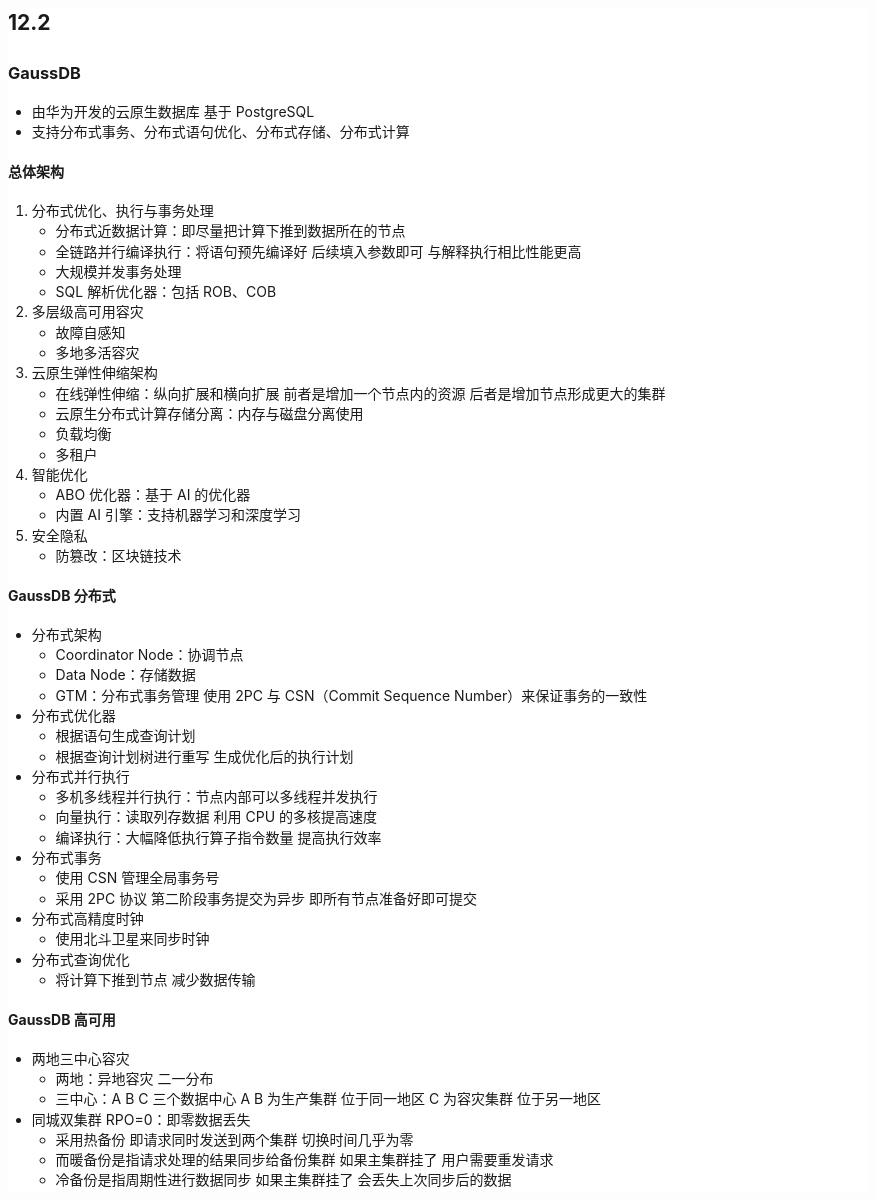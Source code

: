 ## 12.2

### GaussDB

- 由华为开发的云原生数据库 基于 PostgreSQL
- 支持分布式事务、分布式语句优化、分布式存储、分布式计算

#### 总体架构

1. 分布式优化、执行与事务处理
   - 分布式近数据计算：即尽量把计算下推到数据所在的节点
   - 全链路并行编译执行：将语句预先编译好 后续填入参数即可 与解释执行相比性能更高
   - 大规模并发事务处理
   - SQL 解析优化器：包括 ROB、COB
2. 多层级高可用容灾
   - 故障自感知
   - 多地多活容灾
3. 云原生弹性伸缩架构
   - 在线弹性伸缩：纵向扩展和横向扩展 前者是增加一个节点内的资源 后者是增加节点形成更大的集群
   - 云原生分布式计算存储分离：内存与磁盘分离使用
   - 负载均衡
   - 多租户
4. 智能优化
   - ABO 优化器：基于 AI 的优化器
   - 内置 AI 引擎：支持机器学习和深度学习
5. 安全隐私
   - 防篡改：区块链技术

#### GaussDB 分布式

- 分布式架构
  - Coordinator Node：协调节点
  - Data Node：存储数据
  - GTM：分布式事务管理 使用 2PC 与 CSN（Commit Sequence Number）来保证事务的一致性
- 分布式优化器
  - 根据语句生成查询计划
  - 根据查询计划树进行重写 生成优化后的执行计划
- 分布式并行执行
  - 多机多线程并行执行：节点内部可以多线程并发执行
  - 向量执行：读取列存数据 利用 CPU 的多核提高速度
  - 编译执行：大幅降低执行算子指令数量 提高执行效率
- 分布式事务
  - 使用 CSN 管理全局事务号
  - 采用 2PC 协议 第二阶段事务提交为异步 即所有节点准备好即可提交
- 分布式高精度时钟
  - 使用北斗卫星来同步时钟
- 分布式查询优化
  - 将计算下推到节点 减少数据传输

#### GaussDB 高可用

- 两地三中心容灾
  - 两地：异地容灾 二一分布
  - 三中心：A B C 三个数据中心 A B 为生产集群 位于同一地区 C 为容灾集群 位于另一地区
- 同城双集群 RPO=0：即零数据丢失
  - 采用热备份 即请求同时发送到两个集群 切换时间几乎为零
  - 而暖备份是指请求处理的结果同步给备份集群 如果主集群挂了 用户需要重发请求
  - 冷备份是指周期性进行数据同步 如果主集群挂了 会丢失上次同步后的数据
